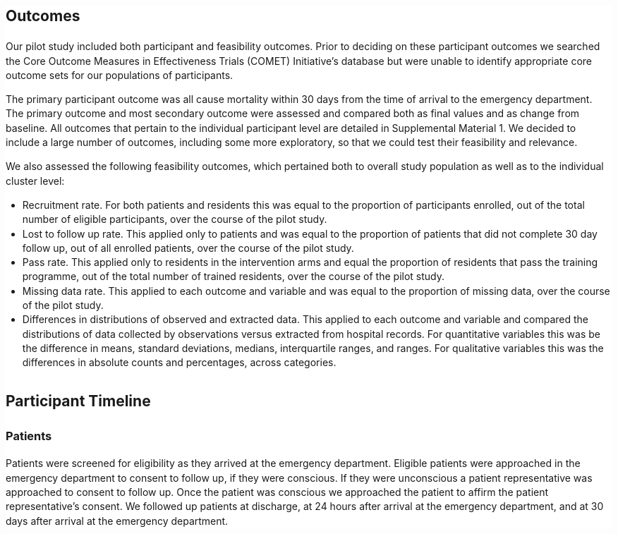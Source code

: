 ## Outcomes

Our pilot study included both participant and feasibility outcomes.
Prior to deciding on these participant outcomes we searched the Core
Outcome Measures in Effectiveness Trials (COMET) Initiative’s database
but were unable to identify appropriate core outcome sets for our
populations of participants.

The primary participant outcome was all cause mortality within 30 days
from the time of arrival to the emergency department. The primary
outcome and most secondary outcome were assessed and compared both as
final values and as change from baseline. All outcomes that pertain to
the individual participant level are detailed in Supplemental
Material 1. We decided to include a large number of outcomes, including
some more exploratory, so that we could test their feasibility and
relevance.

We also assessed the following feasibility outcomes, which pertained
both to overall study population as well as to the individual cluster
level:

-   Recruitment rate. For both patients and residents this was equal to
    the proportion of participants enrolled, out of the total number of
    eligible participants, over the course of the pilot study.
-   Lost to follow up rate. This applied only to patients and was equal
    to the proportion of patients that did not complete 30 day follow
    up, out of all enrolled patients, over the course of the pilot
    study.
-   Pass rate. This applied only to residents in the intervention arms
    and equal the proportion of residents that pass the training
    programme, out of the total number of trained residents, over the
    course of the pilot study.
-   Missing data rate. This applied to each outcome and variable and was
    equal to the proportion of missing data, over the course of the
    pilot study.
-   Differences in distributions of observed and extracted data. This
    applied to each outcome and variable and compared the distributions
    of data collected by observations versus extracted from hospital
    records. For quantitative variables this was be the difference in
    means, standard deviations, medians, interquartile ranges, and
    ranges. For qualitative variables this was the differences in
    absolute counts and percentages, across categories.

## Participant Timeline

### Patients

Patients were screened for eligibility as they arrived at the emergency
department. Eligible patients were approached in the emergency
department to consent to follow up, if they were conscious. If they were
unconscious a patient representative was approached to consent to follow
up. Once the patient was conscious we approached the patient to affirm
the patient representative’s consent. We followed up patients at
discharge, at 24 hours after arrival at the emergency department, and at
30 days after arrival at the emergency department.
